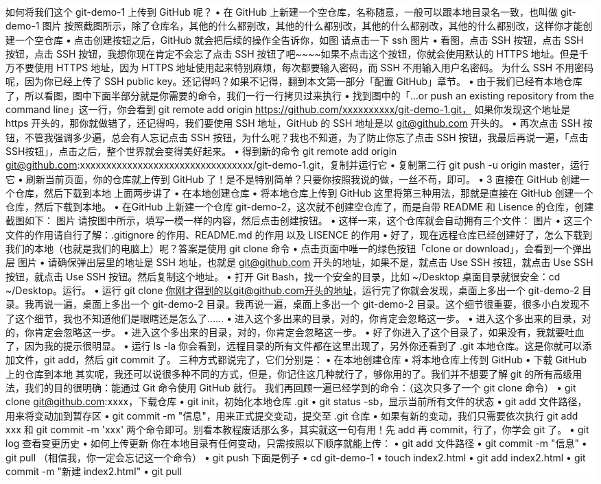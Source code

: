 如何将我们这个 git-demo-1 上传到 GitHub 呢？
	•	在 GitHub 上新建一个空仓库，名称随意，一般可以跟本地目录名一致，也叫做 git-demo-1 图片 按照截图所示，除了仓库名，其他的什么都别改，其他的什么都别改，其他的什么都别改，其他的什么都别改，这样你才能创建一个空仓库
	•	点击创建按钮之后，GitHub 就会把后续的操作全告诉你，如图 请点击一下 ssh 图片
	•	看图，点击 SSH 按钮，点击 SSH 按钮，点击 SSH 按钮，我想你现在肯定不会忘了点击 SSH 按钮了吧~~~~如果不点击这个按钮，你就会使用默认的 HTTPS 地址。但是千万不要使用 HTTPS 地址，因为 HTTPS 地址使用起来特别麻烦，每次都要输入密码，而 SSH 不用输入用户名密码。 为什么 SSH 不用密码呢，因为你已经上传了 SSH public key。还记得吗？如果不记得，翻到本文第一部分「配置 GitHub」章节。
	•	由于我们已经有本地仓库了，所以看图，图中下面半部分就是你需要的命令，我们一行一行拷贝过来执行
	•	找到图中的「…or push an existing repository from the command line」这一行，你会看到 git remote add origin https://github.com/xxxxxxxxxx/git-demo-1.git， 如果你发现这个地址是 https 开头的，那你就做错了，还记得吗，我们要使用 SSH 地址，GitHub 的 SSH 地址是以 git@github.com 开头的。
	•	再次点击 SSH 按钮，不管我强调多少遍，总会有人忘记点击 SSH 按钮，为什么呢？我也不知道，为了防止你忘了点击 SSH 按钮，我最后再说一遍，「点击 SSH按钮」，点击之后，整个世界就会变得美好起来。
	•	得到新的命令 git remote add origin git@github.com:xxxxxxxxxxxxxxxxxxxxxxxxxxxxxxxxx/git-demo-1.git，复制并运行它
	•	复制第二行 git push -u origin master，运行它
	•	刷新当前页面，你的仓库就上传到 GitHub 了！是不是特别简单？只要你按照我说的做，一丝不苟，即可。
	•	3 直接在 GitHub 创建一个仓库，然后下载到本地
上面两步讲了
	•	在本地创建仓库
	•	将本地仓库上传到 GitHub
这里将第三种用法，那就是直接在 GitHub 创建一个仓库，然后下载到本地。
	•	在GitHub 上新建一个仓库 git-demo-2，这次就不创建空仓库了，而是自带 README 和 Lisence 的仓库，创建截图如下： 图片 请按图中所示，填写一模一样的内容，然后点击创建按钮。
	•	这样一来，这个仓库就会自动拥有三个文件： 图片
	•	这三个文件的作用请自行了解：.gitignore 的作用、README.md 的作用 以及 LISENCE 的作用
	•	好了，现在远程仓库已经创建好了，怎么下载到我们的本地（也就是我们的电脑上）呢？答案是使用 git clone 命令
	•	点击页面中唯一的绿色按钮「clone or download」，会看到一个弹出层 图片
	•	请确保弹出层里的地址是 SSH 地址，也就是 git@github.com 开头的地址，如果不是，就点击 Use SSH 按钮，就点击 Use SSH 按钮，就点击 Use SSH 按钮。然后复制这个地址。
	•	打开 Git Bash，找一个安全的目录，比如 ~/Desktop 桌面目录就很安全：cd ~/Desktop。运行。
	•	运行 git clone 你刚才得到的以git@github.com开头的地址，运行完了你就会发现，桌面上多出一个 git-demo-2 目录。我再说一遍，桌面上多出一个 git-demo-2 目录。我再说一遍，桌面上多出一个 git-demo-2 目录。这个细节很重要，很多小白发现不了这个细节，我也不知道他们是眼瞎还是怎么了……
	•	进入这个多出来的目录，对的，你肯定会忽略这一步。
	•	进入这个多出来的目录，对的，你肯定会忽略这一步。
	•	进入这个多出来的目录，对的，你肯定会忽略这一步。
	•	好了你进入了这个目录了，如果没有，我就要吐血了，因为我的提示很明显。
	•	运行 ls -la 你会看到，远程目录的所有文件都在这里出现了，另外你还看到了 .git 本地仓库。这是你就可以添加文件，git add，然后 git commit 了。
三种方式都说完了，它们分别是：
	•	在本地创建仓库
	•	将本地仓库上传到 GitHub
	•	下载 GitHub 上的仓库到本地
其实呢，我还可以说很多种不同的方式，但是，你记住这几种就行了，够你用的了。我们并不想要了解 git 的所有高级用法，我们的目的很明确：能通过 Git 命令使用 GitHub 就行。
我们再回顾一遍已经学到的命令：（这次只多了一个 git clone 命令）
	•	git clone git@github.com:xxxx，下载仓库
	•	git init，初始化本地仓库 .git
	•	git status -sb，显示当前所有文件的状态
	•	git add 文件路径，用来将变动加到暂存区
	•	git commit -m "信息"，用来正式提交变动，提交至 .git 仓库
	•	如果有新的变动，我们只需要依次执行 git add xxx 和 git commit -m 'xxx' 两个命令即可。别看本教程废话那么多，其实就这一句有用！先 add 再 commit，行了，你学会 git 了。
	•	git log 查看变更历史
	•	如何上传更新
你在本地目录有任何变动，只需按照以下顺序就能上传：
	•	git add 文件路径
	•	git commit -m "信息"
	•	git pull （相信我，你一定会忘记这一个命令）
	•	git push
下面是例子
	•	cd git-demo-1
	•	touch index2.html
	•	git add index2.html
	•	git commit -m "新建 index2.html"
	•	git pull